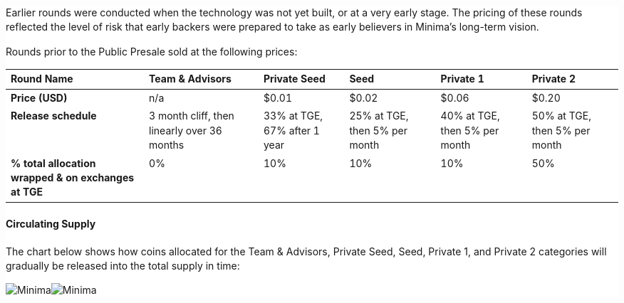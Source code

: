 Earlier rounds were conducted when the technology was not yet built, or at a very early stage. The pricing of these rounds reflected the level of risk that early backers were prepared to take as early believers in Minima’s long-term vision. 

Rounds prior to the Public Presale sold at the following prices: 

|Round Name | Team & Advisors | Private Seed  | Seed  |Private 1   |Private 2 |
|:------------|:------------------|:------------------|:------------------|:------------------|:------------------|
|**Price (USD)** | n/a |$0.01 |$0.02|$0.06 |$0.20 |
|**Release schedule** | 3 month cliff, then linearly over 36 months |33% at TGE, 67% after 1 year |25% at TGE, then 5% per month |40% at TGE, then 5% per month  |50% at TGE, then 5% per month |
|**% total allocation wrapped & on exchanges at TGE** | 0% |10% |10%|10% |50% |

#### Circulating Supply

The chart below shows how coins allocated for the Team & Advisors, Private Seed, Seed, Private 1, and Private 2 categories will gradually be released into the total supply in time:

![Minima](/img/token/privateAllocationCirculatingSupplyLM.svg#gh-light-mode-only)![Minima](/img/token/privateAllocationCirculatingSupplyDM.svg#gh-dark-mode-only)
